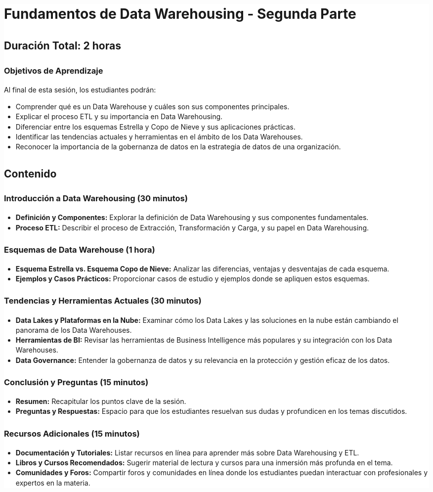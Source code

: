 # Fundamentos de Data Warehousing - Segunda Parte

## Duración Total: 2 horas

### Objetivos de Aprendizaje
Al final de esta sesión, los estudiantes podrán:
- Comprender qué es un Data Warehouse y cuáles son sus componentes principales.
- Explicar el proceso ETL y su importancia en Data Warehousing.
- Diferenciar entre los esquemas Estrella y Copo de Nieve y sus aplicaciones prácticas.
- Identificar las tendencias actuales y herramientas en el ámbito de los Data Warehouses.
- Reconocer la importancia de la gobernanza de datos en la estrategia de datos de una organización.

## Contenido

### Introducción a Data Warehousing (30 minutos)
- **Definición y Componentes:** Explorar la definición de Data Warehousing y sus componentes fundamentales.
- **Proceso ETL:** Describir el proceso de Extracción, Transformación y Carga, y su papel en Data Warehousing.

### Esquemas de Data Warehouse (1 hora)
- **Esquema Estrella vs. Esquema Copo de Nieve:** Analizar las diferencias, ventajas y desventajas de cada esquema.
- **Ejemplos y Casos Prácticos:** Proporcionar casos de estudio y ejemplos donde se apliquen estos esquemas.

### Tendencias y Herramientas Actuales (30 minutos)
- **Data Lakes y Plataformas en la Nube:** Examinar cómo los Data Lakes y las soluciones en la nube están cambiando el panorama de los Data Warehouses.
- **Herramientas de BI:** Revisar las herramientas de Business Intelligence más populares y su integración con los Data Warehouses.
- **Data Governance:** Entender la gobernanza de datos y su relevancia en la protección y gestión eficaz de los datos.

### Conclusión y Preguntas (15 minutos)
- **Resumen:** Recapitular los puntos clave de la sesión.
- **Preguntas y Respuestas:** Espacio para que los estudiantes resuelvan sus dudas y profundicen en los temas discutidos.

### Recursos Adicionales (15 minutos)
- **Documentación y Tutoriales:** Listar recursos en línea para aprender más sobre Data Warehousing y ETL.
- **Libros y Cursos Recomendados:** Sugerir material de lectura y cursos para una inmersión más profunda en el tema.
- **Comunidades y Foros:** Compartir foros y comunidades en línea donde los estudiantes puedan interactuar con profesionales y expertos en la materia.
